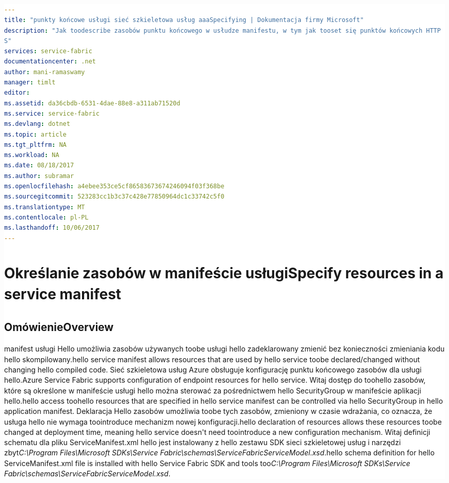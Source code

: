 ```yaml
---
title: "punkty końcowe usługi sieć szkieletowa usług aaaSpecifying | Dokumentacja firmy Microsoft"
description: "Jak toodescribe zasobów punktu końcowego w usłudze manifestu, w tym jak tooset się punktów końcowych HTTPS"
services: service-fabric
documentationcenter: .net
author: mani-ramaswamy
manager: timlt
editor: 
ms.assetid: da36cbdb-6531-4dae-88e8-a311ab71520d
ms.service: service-fabric
ms.devlang: dotnet
ms.topic: article
ms.tgt_pltfrm: NA
ms.workload: NA
ms.date: 08/18/2017
ms.author: subramar
ms.openlocfilehash: a4ebee353ce5cf86583673674246094f03f368be
ms.sourcegitcommit: 523283cc1b3c37c428e77850964dc1c33742c5f0
ms.translationtype: MT
ms.contentlocale: pl-PL
ms.lasthandoff: 10/06/2017
---
```

# <a name="specify-resources-in-a-service-manifest"></a><span data-ttu-id="befa8-103">Określanie zasobów w manifeście usługi</span><span class="sxs-lookup"><span data-stu-id="befa8-103">Specify resources in a service manifest</span></span>
## <a name="overview"></a><span data-ttu-id="befa8-104">Omówienie</span><span class="sxs-lookup"><span data-stu-id="befa8-104">Overview</span></span>
<span data-ttu-id="befa8-105">manifest usługi Hello umożliwia zasobów używanych toobe usługi hello zadeklarowany zmienić bez konieczności zmieniania kodu hello skompilowany.</span><span class="sxs-lookup"><span data-stu-id="befa8-105">hello service manifest allows resources that are used by hello service toobe declared/changed without changing hello compiled code.</span></span> <span data-ttu-id="befa8-106">Sieć szkieletowa usług Azure obsługuje konfigurację punktu końcowego zasobów dla usługi hello.</span><span class="sxs-lookup"><span data-stu-id="befa8-106">Azure Service Fabric supports configuration of endpoint resources for hello service.</span></span> <span data-ttu-id="befa8-107">Witaj dostęp do toohello zasobów, które są określone w manifeście usługi hello można sterować za pośrednictwem hello SecurityGroup w manifeście aplikacji hello.</span><span class="sxs-lookup"><span data-stu-id="befa8-107">hello access toohello resources that are specified in hello service manifest can be controlled via hello SecurityGroup in hello application manifest.</span></span> <span data-ttu-id="befa8-108">Deklaracja Hello zasobów umożliwia toobe tych zasobów, zmieniony w czasie wdrażania, co oznacza, że usługa hello nie wymaga toointroduce mechanizm nowej konfiguracji.</span><span class="sxs-lookup"><span data-stu-id="befa8-108">hello declaration of resources allows these resources toobe changed at deployment time, meaning hello service doesn't need toointroduce a new configuration mechanism.</span></span> <span data-ttu-id="befa8-109">Witaj definicji schematu dla pliku ServiceManifest.xml hello jest instalowany z hello zestawu SDK sieci szkieletowej usług i narzędzi zbyt*C:\Program Files\Microsoft SDKs\Service Fabric\schemas\ServiceFabricServiceModel.xsd*.</span><span class="sxs-lookup"><span data-stu-id="befa8-109">hello schema definition for hello ServiceManifest.xml file is installed with hello Service Fabric SDK and tools too*C:\Program Files\Microsoft SDKs\Service Fabric\schemas\ServiceFabricServiceModel.xsd*.</span></span>
